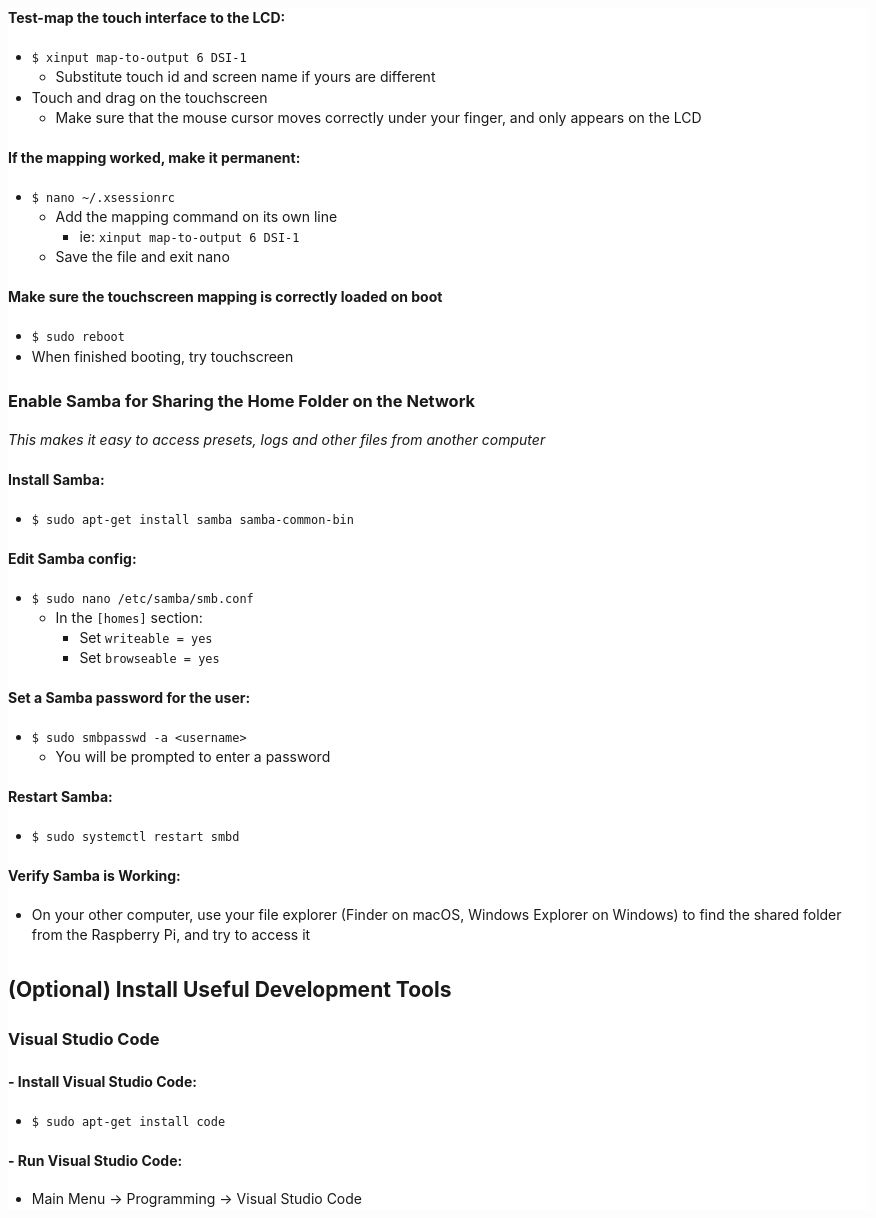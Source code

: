 #### Test-map the touch interface to the LCD:

- `$ xinput map-to-output 6 DSI-1`
	- Substitute touch id and screen name if yours are different
- Touch and drag on the touchscreen
	- Make sure that the mouse cursor moves correctly under your finger, and only appears on the LCD

#### If the mapping worked, make it permanent:
- `$ nano ~/.xsessionrc`
  - Add the mapping command on its own line
    - ie: `xinput map-to-output 6 DSI-1`
  - Save the file and exit nano

#### Make sure the touchscreen mapping is correctly loaded on boot
- `$ sudo reboot`
- When finished booting, try touchscreen

### Enable Samba for Sharing the Home Folder on the Network
*This makes it easy to access presets, logs and other files from another computer*

#### Install Samba:
- `$ sudo apt-get install samba samba-common-bin`

#### Edit Samba config:
- `$ sudo nano /etc/samba/smb.conf`
  - In the `[homes]` section:
    - Set `writeable = yes`
    - Set `browseable = yes`

#### Set a Samba password for the user:
- `$ sudo smbpasswd -a <username>`
  - You will be prompted to enter a password

#### Restart Samba:
- `$ sudo systemctl restart smbd`

#### Verify Samba is Working:
- On your other computer, use your file explorer (Finder on macOS, Windows Explorer on Windows) to find the shared folder from the Raspberry Pi, and try to access it

## (Optional) Install Useful Development Tools

### Visual Studio Code

#### - Install Visual Studio Code:
- `$ sudo apt-get install code`

#### - Run Visual Studio Code:
- Main Menu -> Programming -> Visual Studio Code
